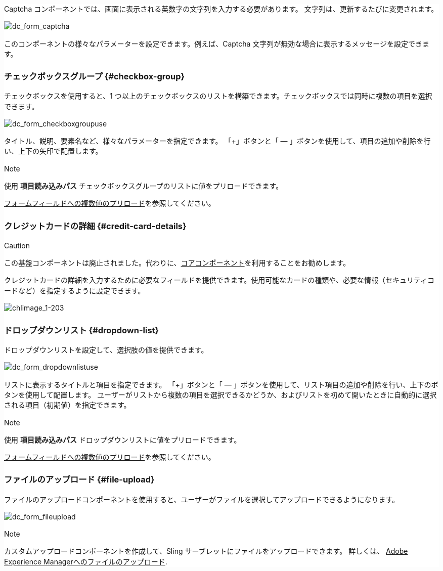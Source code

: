 Captcha コンポーネントでは、画面に表示される英数字の文字列を入力する必要があります。 文字列は、更新するたびに変更されます。

![dc_form_captcha](assets/dc_form_captcha.png)

このコンポーネントの様々なパラメーターを設定できます。例えば、Captcha 文字列が無効な場合に表示するメッセージを設定できます。

### チェックボックスグループ {#checkbox-group}

チェックボックスを使用すると、1 つ以上のチェックボックスのリストを構築できます。チェックボックスでは同時に複数の項目を選択できます。

![dc_form_checkboxgroupuse](assets/dc_form_checkboxgroupuse.png)

タイトル、説明、要素名など、様々なパラメーターを指定できます。 「+」ボタンと「 — 」ボタンを使用して、項目の追加や削除を行い、上下の矢印で配置します。

>[!NOTE]
>
>使用 **項目読み込みパス** チェックボックスグループのリストに値をプリロードできます。
>
>[フォームフィールドへの複数値のプリロード](/help/sites-developing/developing-forms.md#preloading-form-fields-with-multiple-values)を参照してください。

### クレジットカードの詳細 {#credit-card-details}

>[!CAUTION]
>この基盤コンポーネントは廃止されました。代わりに、[コアコンポーネント](https://experienceleague.adobe.com/docs/experience-manager-core-components/using/introduction.html?lang=ja)を利用することをお勧めします。

クレジットカードの詳細を入力するために必要なフィールドを提供できます。使用可能なカードの種類や、必要な情報（セキュリティコードなど）を指定するように設定できます。

![chlimage_1-203](assets/chlimage_1-203.png)

### ドロップダウンリスト {#dropdown-list}

ドロップダウンリストを設定して、選択肢の値を提供できます。

![dc_form_dropdownlistuse](assets/dc_form_dropdownlistuse.png)

リストに表示するタイトルと項目を指定できます。 「+」ボタンと「 — 」ボタンを使用して、リスト項目の追加や削除を行い、上下のボタンを使用して配置します。 ユーザーがリストから複数の項目を選択できるかどうか、およびリストを初めて開いたときに自動的に選択される項目（初期値）を指定できます。

>[!NOTE]
>
>使用 **項目読み込みパス** ドロップダウンリストに値をプリロードできます。
>
>[フォームフィールドへの複数値のプリロード](/help/sites-developing/developing-forms.md#preloading-form-fields-with-multiple-values)を参照してください。

### ファイルのアップロード {#file-upload}

ファイルのアップロードコンポーネントを使用すると、ユーザーがファイルを選択してアップロードできるようになります。

![dc_form_fileupload](assets/dc_form_fileupload.png)

>[!NOTE]
>
>カスタムアップロードコンポーネントを作成して、Sling サーブレットにファイルをアップロードできます。 詳しくは、 [Adobe Experience Managerへのファイルのアップロード](https://helpx.adobe.com/experience-manager/using/uploading-files-aem1.html).
